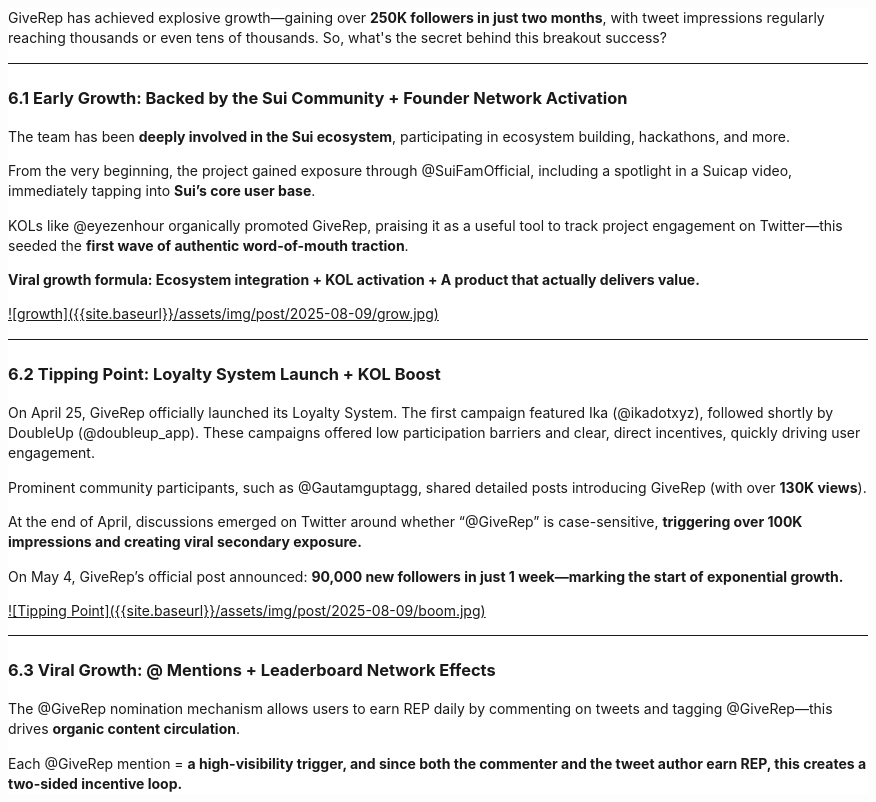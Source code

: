 GiveRep has achieved explosive growth—gaining over **250K followers in just two months**, with tweet impressions regularly reaching thousands or even tens of thousands.
So, what's the secret behind this breakout success?

---

### 6.1 Early Growth: Backed by the Sui Community + Founder Network Activation

The team has been **deeply involved in the Sui ecosystem**, participating in ecosystem building, hackathons, and more.

From the very beginning, the project gained exposure through @SuiFamOfficial, including a spotlight in a Suicap video, immediately tapping into **Sui’s core user base**.

KOLs like @eyezenhour organically promoted GiveRep, praising it as a useful tool to track project engagement on Twitter—this seeded the **first wave of authentic word-of-mouth traction**.

**Viral growth formula: Ecosystem integration + KOL activation + A product that actually delivers value.**

<a data-fancybox="gallery" href="{{site.baseurl}}/assets/img/post/2025-08-09/grow.jpg">
![growth]({{site.baseurl}}/assets/img/post/2025-08-09/grow.jpg)
</a>


---

### 6.2 Tipping Point: Loyalty System Launch + KOL Boost

On April 25, GiveRep officially launched its Loyalty System. The first campaign featured Ika (@ikadotxyz), followed shortly by DoubleUp (@doubleup_app). These campaigns offered low participation barriers and clear, direct incentives, quickly driving user engagement.

Prominent community participants, such as @Gautamguptagg, shared detailed posts introducing GiveRep (with over **130K views**).

At the end of April, discussions emerged on Twitter around whether “@GiveRep” is case-sensitive, **triggering over 100K impressions and creating viral secondary exposure.**

On May 4, GiveRep’s official post announced: **90,000 new followers in just 1 week—marking the start of exponential growth.**

<a data-fancybox="gallery" href="{{site.baseurl}}/assets/img/post/2025-08-09/boom.jpg">
![Tipping Point]({{site.baseurl}}/assets/img/post/2025-08-09/boom.jpg)
</a>

---

### 6.3 Viral Growth: @ Mentions + Leaderboard Network Effects

The @GiveRep nomination mechanism allows users to earn REP daily by commenting on tweets and tagging @GiveRep—this drives **organic content circulation**.

Each @GiveRep mention = **a high-visibility trigger, and since both the commenter and the tweet author earn REP, this creates a two-sided incentive loop.**
